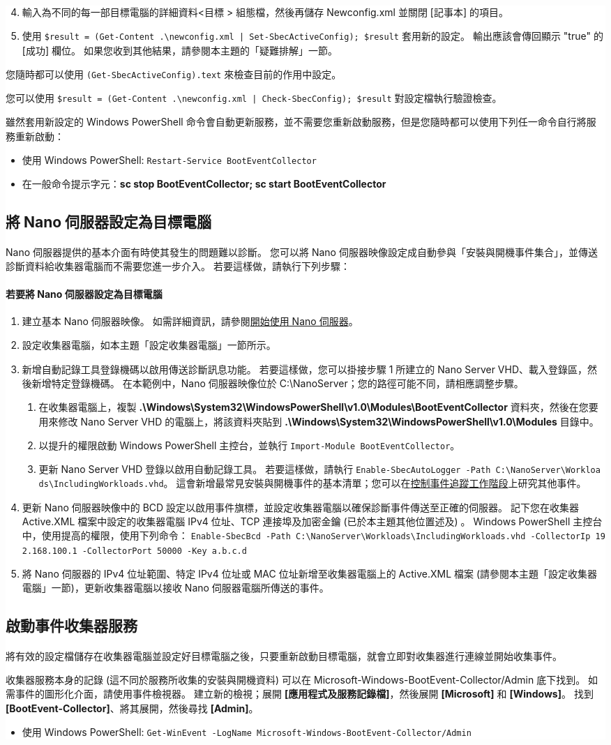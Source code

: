 4.  輸入為不同的每一部目標電腦的詳細資料\<目標 > 組態檔，然後再儲存 Newconfig.xml 並關閉 [記事本] 的項目。  
  
5.  使用 `$result = (Get-Content .\newconfig.xml | Set-SbecActiveConfig); $result` 套用新的設定。 輸出應該會傳回顯示 "true" 的 [成功] 欄位。 如果您收到其他結果，請參閱本主題的「疑難排解」一節。  
  
您隨時都可以使用 `(Get-SbecActiveConfig).text` 來檢查目前的作用中設定。  
  
您可以使用 `$result = (Get-Content .\newconfig.xml | Check-SbecConfig); $result` 對設定檔執行驗證檢查。  
  
雖然套用新設定的 Windows PowerShell 命令會自動更新服務，並不需要您重新啟動服務，但是您隨時都可以使用下列任一命令自行將服務重新啟動：  
  
-   使用 Windows PowerShell: `Restart-Service BootEventCollector`  
  
-   在一般命令提示字元：**sc stop BootEventCollector; sc start BootEventCollector**  
  
## <a name="configuring-nano-server-as-a-target-computer"></a>將 Nano 伺服器設定為目標電腦  
Nano 伺服器提供的基本介面有時使其發生的問題難以診斷。 您可以將 Nano 伺服器映像設定成自動參與「安裝與開機事件集合」，並傳送診斷資料給收集器電腦而不需要您進一步介入。 若要這樣做，請執行下列步驟：  
  
#### <a name="to-configure-nano-server-as-a-target-computer"></a>若要將 Nano 伺服器設定為目標電腦  
  
1.  建立基本 Nano 伺服器映像。 如需詳細資訊，請參閱[開始使用 Nano 伺服器](https://technet.microsoft.com/library/mt126167.aspx)。  
  
2.  設定收集器電腦，如本主題「設定收集器電腦」一節所示。  
  
3.  新增自動記錄工具登錄機碼以啟用傳送診斷訊息功能。 若要這樣做，您可以掛接步驟 1 所建立的 Nano Server VHD、載入登錄區，然後新增特定登錄機碼。 在本範例中，Nano 伺服器映像位於 C:\NanoServer；您的路徑可能不同，請相應調整步驟。  
  
    1.  在收集器電腦上，複製 **.\Windows\System32\WindowsPowerShell\v1.0\Modules\BootEventCollector** 資料夾，然後在您要用來修改 Nano Server VHD 的電腦上，將該資料夾貼到 **.\Windows\System32\WindowsPowerShell\v1.0\Modules** 目錄中。  
  
    2.  以提升的權限啟動 Windows PowerShell 主控台，並執行 `Import-Module BootEventCollector`。  
  
    3.  更新 Nano Server VHD 登錄以啟用自動記錄工具。 若要這樣做，請執行 `Enable-SbecAutoLogger -Path C:\NanoServer\Workloads\IncludingWorkloads.vhd`。 這會新增最常見安裝與開機事件的基本清單；您可以在[控制事件追蹤工作階段](https://msdn.microsoft.com/library/windows/desktop/aa363694(v=vs.85).aspx)上研究其他事件。  
  
4.  更新 Nano 伺服器映像中的 BCD 設定以啟用事件旗標，並設定收集器電腦以確保診斷事件傳送至正確的伺服器。 記下您在收集器 Active.XML 檔案中設定的收集器電腦 IPv4 位址、TCP 連接埠及加密金鑰 (已於本主題其他位置述及) 。 Windows PowerShell 主控台中，使用提高的權限，使用下列命令： `Enable-SbecBcd -Path C:\NanoServer\Workloads\IncludingWorkloads.vhd -CollectorIp 192.168.100.1 -CollectorPort 50000 -Key a.b.c.d`  
  
5.  將 Nano 伺服器的 IPv4 位址範圍、特定 IPv4 位址或 MAC 位址新增至收集器電腦上的 Active.XML 檔案 (請參閱本主題「設定收集器電腦」一節)，更新收集器電腦以接收 Nano 伺服器電腦所傳送的事件。  
  
## <a name="starting-the-event-collector-service"></a>啟動事件收集器服務  
將有效的設定檔儲存在收集器電腦並設定好目標電腦之後，只要重新啟動目標電腦，就會立即對收集器進行連線並開始收集事件。  
  
收集器服務本身的記錄 (這不同於服務所收集的安裝與開機資料) 可以在 Microsoft-Windows-BootEvent-Collector/Admin 底下找到。 如需事件的圖形化介面，請使用事件檢視器。 建立新的檢視；展開 **\[應用程式及服務記錄檔\]**，然後展開 **\[Microsoft\]** 和 **\[Windows\]**。 找到 **\[BootEvent-Collector\]**、將其展開，然後尋找 **\[Admin\]**。  

-   使用 Windows PowerShell: `Get-WinEvent -LogName Microsoft-Windows-BootEvent-Collector/Admin`  
  